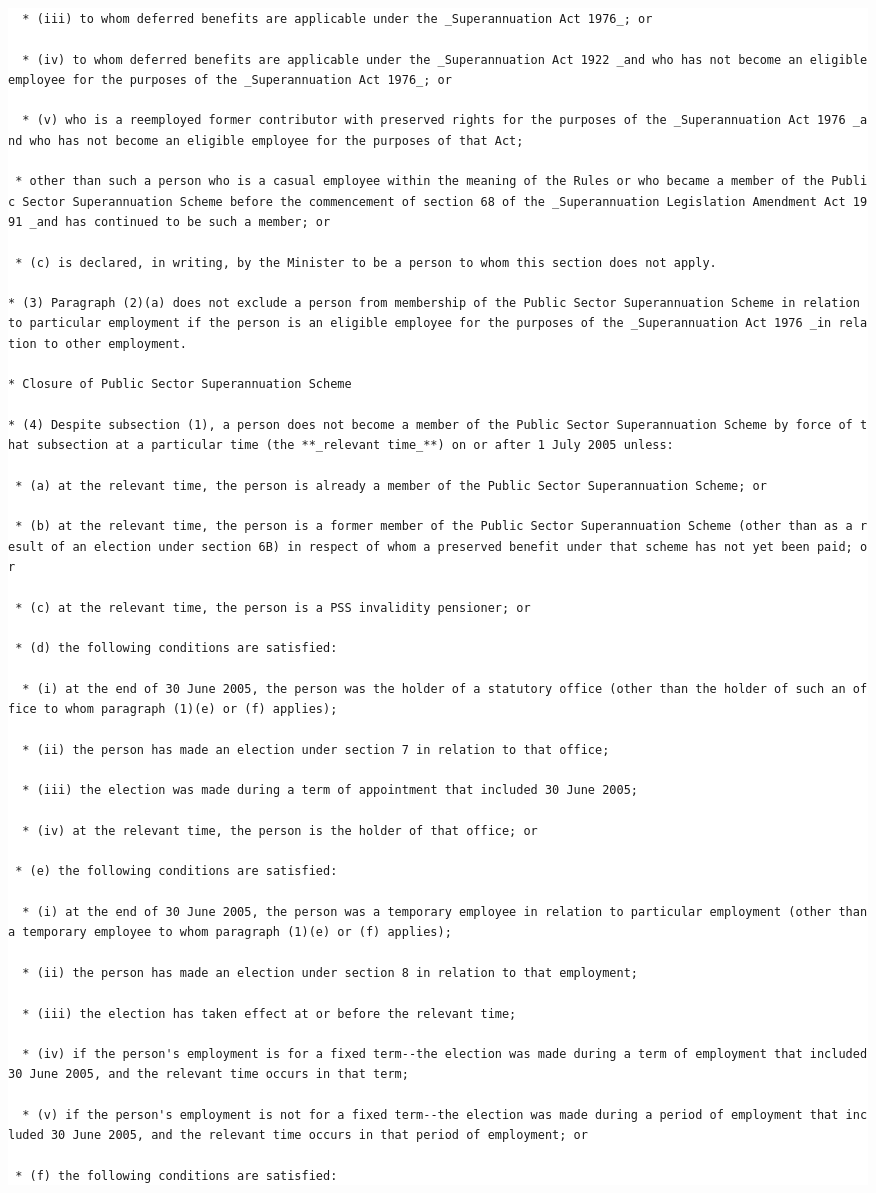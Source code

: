       * (iii) to whom deferred benefits are applicable under the _Superannuation Act 1976_; or

      * (iv) to whom deferred benefits are applicable under the _Superannuation Act 1922 _and who has not become an eligible employee for the purposes of the _Superannuation Act 1976_; or

      * (v) who is a reemployed former contributor with preserved rights for the purposes of the _Superannuation Act 1976 _and who has not become an eligible employee for the purposes of that Act;

     * other than such a person who is a casual employee within the meaning of the Rules or who became a member of the Public Sector Superannuation Scheme before the commencement of section 68 of the _Superannuation Legislation Amendment Act 1991 _and has continued to be such a member; or

     * (c) is declared, in writing, by the Minister to be a person to whom this section does not apply.

    * (3) Paragraph (2)(a) does not exclude a person from membership of the Public Sector Superannuation Scheme in relation to particular employment if the person is an eligible employee for the purposes of the _Superannuation Act 1976 _in relation to other employment.

    * Closure of Public Sector Superannuation Scheme

    * (4) Despite subsection (1), a person does not become a member of the Public Sector Superannuation Scheme by force of that subsection at a particular time (the **_relevant time_**) on or after 1 July 2005 unless:

     * (a) at the relevant time, the person is already a member of the Public Sector Superannuation Scheme; or

     * (b) at the relevant time, the person is a former member of the Public Sector Superannuation Scheme (other than as a result of an election under section 6B) in respect of whom a preserved benefit under that scheme has not yet been paid; or

     * (c) at the relevant time, the person is a PSS invalidity pensioner; or

     * (d) the following conditions are satisfied:

      * (i) at the end of 30 June 2005, the person was the holder of a statutory office (other than the holder of such an office to whom paragraph (1)(e) or (f) applies);

      * (ii) the person has made an election under section 7 in relation to that office;

      * (iii) the election was made during a term of appointment that included 30 June 2005;

      * (iv) at the relevant time, the person is the holder of that office; or

     * (e) the following conditions are satisfied:

      * (i) at the end of 30 June 2005, the person was a temporary employee in relation to particular employment (other than a temporary employee to whom paragraph (1)(e) or (f) applies);

      * (ii) the person has made an election under section 8 in relation to that employment;

      * (iii) the election has taken effect at or before the relevant time;

      * (iv) if the person's employment is for a fixed term--the election was made during a term of employment that included 30 June 2005, and the relevant time occurs in that term;

      * (v) if the person's employment is not for a fixed term--the election was made during a period of employment that included 30 June 2005, and the relevant time occurs in that period of employment; or

     * (f) the following conditions are satisfied:
